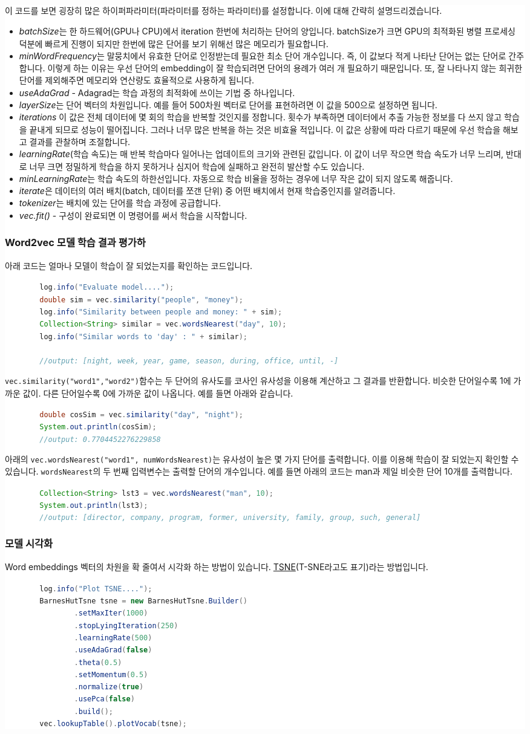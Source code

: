 이 코드를 보면 굉장히 많은 하이퍼파라미터(파라미터를 정하는 파라미터)를 설정합니다. 이에 대해 간략히 설명드리겠습니다.

* *batchSize*는 한 하드웨어(GPU나 CPU)에서 iteration 한번에 처리하는 단어의 양입니다. batchSize가 크면 GPU의 최적화된 병렬 프로세싱 덕분에 빠르게 진행이 되지만 한번에 많은 단어를 보기 위해선 많은 메모리가 필요합니다.
* *minWordFrequency*는 말뭉치에서 유효한 단어로 인정받는데 필요한 최소 단어 개수입니다. 즉, 이 값보다 적게 나타난 단어는 없는 단어로 간주합니다. 이렇게 하는 이유는 우선 단어의 embedding이 잘 학습되려면 단어의 용례가 여러 개 필요하기 때문입니다. 또, 잘 나타나지 않는 희귀한 단어를 제외해주면 메모리와 연산량도 효율적으로 사용하게 됩니다.
* *useAdaGrad* - Adagrad는 학습 과정의 최적화에 쓰이는 기법 중 하나입니다.
* *layerSize*는 단어 벡터의 차원입니다. 예를 들어 500차원 벡터로 단어를 표현하려면 이 값을 500으로 설정하면 됩니다.
* *iterations* 이 값은 전체 데이터에 몇 회의 학습을 반복할 것인지를 정합니다. 횟수가 부족하면 데이터에서 추출 가능한 정보를 다 쓰지 않고 학습을 끝내게 되므로 성능이 떨어집니다. 그러나 너무 많은 반복을 하는 것은 비효율 적입니다. 이 값은 상황에 따라 다르기 때문에 우선 학습을 해보고 결과를 관찰하며 조절합니다.
* *learningRate*(학습 속도)는 매 반복 학습마다 일어나는 업데이트의 크기와 관련된 값입니다. 이 값이 너무 작으면 학습 속도가 너무 느리며, 반대로 너무 크면 정밀하게 학습을 하지 못하거나 심지어 학습에 실패하고 완전히 발산할 수도 있습니다.
* *minLearningRate*는 학습 속도의 하한선입니다. 자동으로 학습 비율을 정하는 경우에 너무 작은 값이 되지 않도록 해줍니다.
* *iterate*은 데이터의 여러 배치(batch, 데이터를 쪼갠 단위) 중 어떤 배치에서 현재 학습중인지를 알려줍니다.
* *tokenizer*는 배치에 있는 단어를 학습 과정에 공급합니다.
* *vec.fit()* -  구성이 완료되면 이 명령어를 써서 학습을 시작합니다.

### <a name="eval">Word2vec 모델 학습 결과 평가하</a>

아래 코드는 얼마나 모델이 학습이 잘 되었는지를 확인하는 코드입니다.

``` java
        log.info("Evaluate model....");
        double sim = vec.similarity("people", "money");
        log.info("Similarity between people and money: " + sim);
        Collection<String> similar = vec.wordsNearest("day", 10);
        log.info("Similar words to 'day' : " + similar);

        //output: [night, week, year, game, season, during, office, until, -]
```

`vec.similarity("word1","word2")`함수는 두 단어의 유사도를 코사인 유사성을 이용해 계산하고 그 결과를 반환합니다. 비슷한 단어일수록 1에 가까운 값이. 다른 단어일수록 0에 가까운 값이 나옵니다. 예를 들면 아래와 같습니다.

``` java
        double cosSim = vec.similarity("day", "night");
        System.out.println(cosSim);
        //output: 0.7704452276229858
```

아래의 `vec.wordsNearest("word1", numWordsNearest)`는 유사성이 높은 몇 가지 단어를 출력합니다. 이를 이용해 학습이 잘 되었는지 확인할 수 있습니다. `wordsNearest`의 두 번째 입력변수는 출력할 단어의 개수입니다. 예를 들면 아래의 코드는 man과 제일 비슷한 단어 10개를 출력합니다.

``` java
        Collection<String> lst3 = vec.wordsNearest("man", 10);
        System.out.println(lst3);
        //output: [director, company, program, former, university, family, group, such, general]
```

### 모델 시각화

Word embeddings 벡터의 차원을 확 줄여서 시각화 하는 방법이 있습니다. [TSNE](https://lvdmaaten.github.io/tsne/)(T-SNE라고도 표기)라는 방법입니다.

``` java
        log.info("Plot TSNE....");
        BarnesHutTsne tsne = new BarnesHutTsne.Builder()
                .setMaxIter(1000)
                .stopLyingIteration(250)
                .learningRate(500)
                .useAdaGrad(false)
                .theta(0.5)
                .setMomentum(0.5)
                .normalize(true)
                .usePca(false)
                .build();
        vec.lookupTable().plotVocab(tsne);
```